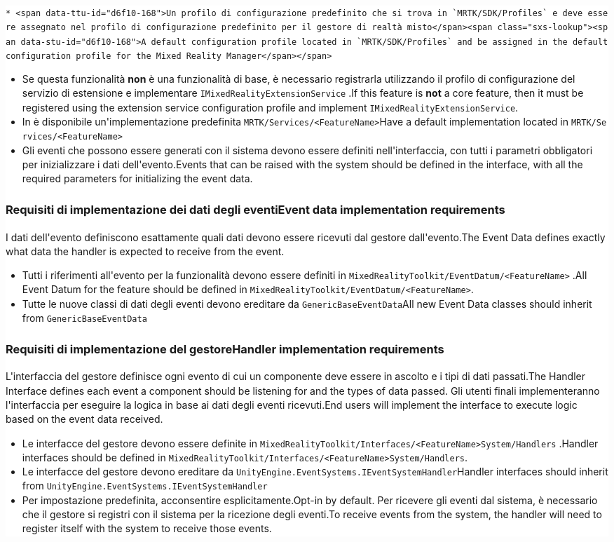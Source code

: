     * <span data-ttu-id="d6f10-168">Un profilo di configurazione predefinito che si trova in `MRTK/SDK/Profiles` e deve essere assegnato nel profilo di configurazione predefinito per il gestore di realtà misto</span><span class="sxs-lookup"><span data-stu-id="d6f10-168">A default configuration profile located in `MRTK/SDK/Profiles` and be assigned in the default configuration profile for the Mixed Reality Manager</span></span>
  * <span data-ttu-id="d6f10-169">Se questa funzionalità **non** è una funzionalità di base, è necessario registrarla utilizzando il profilo di configurazione del servizio di estensione e implementare `IMixedRealityExtensionService` .</span><span class="sxs-lookup"><span data-stu-id="d6f10-169">If this feature is **not** a core feature, then it must be registered using the extension service configuration profile and implement `IMixedRealityExtensionService`.</span></span>
* <span data-ttu-id="d6f10-170">In è disponibile un'implementazione predefinita `MRTK/Services/<FeatureName>`</span><span class="sxs-lookup"><span data-stu-id="d6f10-170">Have a default implementation located in `MRTK/Services/<FeatureName>`</span></span>
* <span data-ttu-id="d6f10-171">Gli eventi che possono essere generati con il sistema devono essere definiti nell'interfaccia, con tutti i parametri obbligatori per inizializzare i dati dell'evento.</span><span class="sxs-lookup"><span data-stu-id="d6f10-171">Events that can be raised with the system should be defined in the interface, with all the required parameters for initializing the event data.</span></span>

### <a name="event-data-implementation-requirements"></a><span data-ttu-id="d6f10-172">Requisiti di implementazione dei dati degli eventi</span><span class="sxs-lookup"><span data-stu-id="d6f10-172">Event data implementation requirements</span></span>

<span data-ttu-id="d6f10-173">I dati dell'evento definiscono esattamente quali dati devono essere ricevuti dal gestore dall'evento.</span><span class="sxs-lookup"><span data-stu-id="d6f10-173">The Event Data defines exactly what data the handler is expected to receive from the event.</span></span>

* <span data-ttu-id="d6f10-174">Tutti i riferimenti all'evento per la funzionalità devono essere definiti in `MixedRealityToolkit/EventDatum/<FeatureName>` .</span><span class="sxs-lookup"><span data-stu-id="d6f10-174">All Event Datum for the feature should be defined in `MixedRealityToolkit/EventDatum/<FeatureName>`.</span></span>
* <span data-ttu-id="d6f10-175">Tutte le nuove classi di dati degli eventi devono ereditare da `GenericBaseEventData`</span><span class="sxs-lookup"><span data-stu-id="d6f10-175">All new Event Data classes should inherit from `GenericBaseEventData`</span></span>

### <a name="handler-implementation-requirements"></a><span data-ttu-id="d6f10-176">Requisiti di implementazione del gestore</span><span class="sxs-lookup"><span data-stu-id="d6f10-176">Handler implementation requirements</span></span>

<span data-ttu-id="d6f10-177">L'interfaccia del gestore definisce ogni evento di cui un componente deve essere in ascolto e i tipi di dati passati.</span><span class="sxs-lookup"><span data-stu-id="d6f10-177">The Handler Interface defines each event a component should be listening for and the types of data passed.</span></span> <span data-ttu-id="d6f10-178">Gli utenti finali implementeranno l'interfaccia per eseguire la logica in base ai dati degli eventi ricevuti.</span><span class="sxs-lookup"><span data-stu-id="d6f10-178">End users will implement the interface to execute logic based on the event data received.</span></span>

* <span data-ttu-id="d6f10-179">Le interfacce del gestore devono essere definite in `MixedRealityToolkit/Interfaces/<FeatureName>System/Handlers` .</span><span class="sxs-lookup"><span data-stu-id="d6f10-179">Handler interfaces should be defined in `MixedRealityToolkit/Interfaces/<FeatureName>System/Handlers`.</span></span>
* <span data-ttu-id="d6f10-180">Le interfacce del gestore devono ereditare da `UnityEngine.EventSystems.IEventSystemHandler`</span><span class="sxs-lookup"><span data-stu-id="d6f10-180">Handler interfaces should inherit from `UnityEngine.EventSystems.IEventSystemHandler`</span></span>
* <span data-ttu-id="d6f10-181">Per impostazione predefinita, acconsentire esplicitamente.</span><span class="sxs-lookup"><span data-stu-id="d6f10-181">Opt-in by default.</span></span> <span data-ttu-id="d6f10-182">Per ricevere gli eventi dal sistema, è necessario che il gestore si registri con il sistema per la ricezione degli eventi.</span><span class="sxs-lookup"><span data-stu-id="d6f10-182">To receive events from the system, the handler will need to register itself with the system to receive those events.</span></span>
